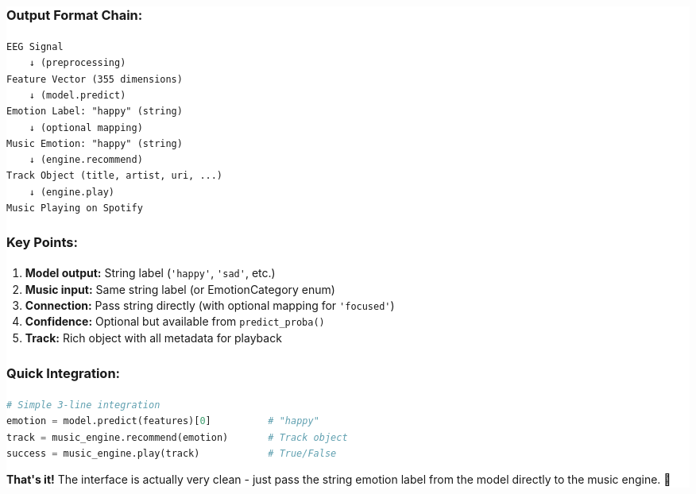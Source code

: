 ### Output Format Chain:

```
EEG Signal
    ↓ (preprocessing)
Feature Vector (355 dimensions)
    ↓ (model.predict)
Emotion Label: "happy" (string)
    ↓ (optional mapping)
Music Emotion: "happy" (string)
    ↓ (engine.recommend)
Track Object (title, artist, uri, ...)
    ↓ (engine.play)
Music Playing on Spotify
```

### Key Points:
1. **Model output:** String label (`'happy'`, `'sad'`, etc.)
2. **Music input:** Same string label (or EmotionCategory enum)
3. **Connection:** Pass string directly (with optional mapping for `'focused'`)
4. **Confidence:** Optional but available from `predict_proba()`
5. **Track:** Rich object with all metadata for playback

### Quick Integration:
```python
# Simple 3-line integration
emotion = model.predict(features)[0]          # "happy"
track = music_engine.recommend(emotion)       # Track object
success = music_engine.play(track)            # True/False
```

**That's it!** The interface is actually very clean - just pass the string emotion label from the model directly to the music engine. 🎵
